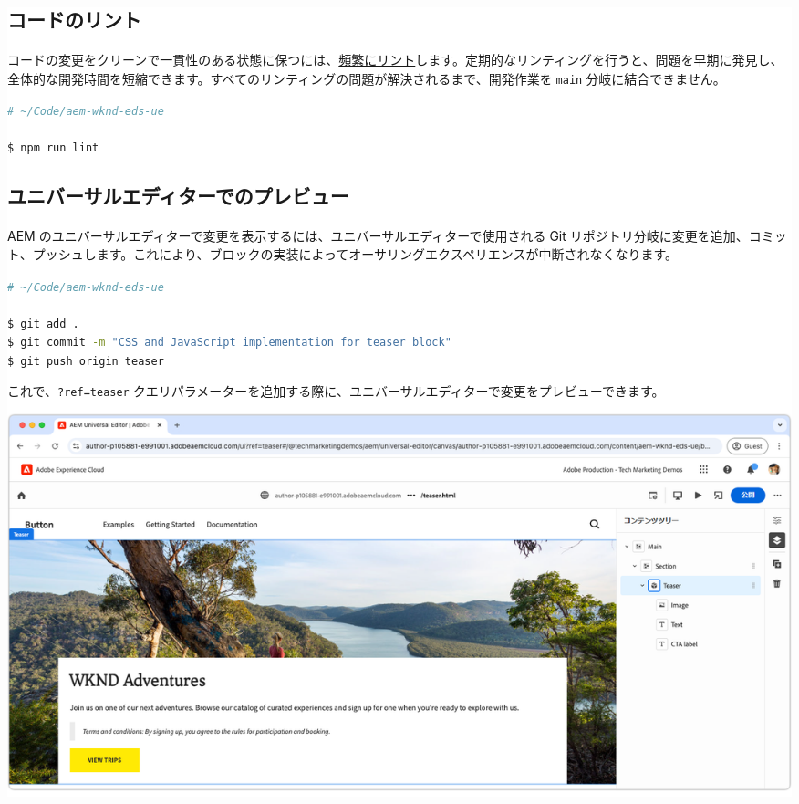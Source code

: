 ## コードのリント

コードの変更をクリーンで一貫性のある状態に保つには、[頻繁にリント](./3-local-development-environment.md#linting)します。定期的なリンティングを行うと、問題を早期に発見し、全体的な開発時間を短縮できます。すべてのリンティングの問題が解決されるまで、開発作業を `main` 分岐に結合できません。

```bash
# ~/Code/aem-wknd-eds-ue

$ npm run lint
```

## ユニバーサルエディターでのプレビュー

AEM のユニバーサルエディターで変更を表示するには、ユニバーサルエディターで使用される Git リポジトリ分岐に変更を追加、コミット、プッシュします。これにより、ブロックの実装によってオーサリングエクスペリエンスが中断されなくなります。

```bash
# ~/Code/aem-wknd-eds-ue

$ git add .
$ git commit -m "CSS and JavaScript implementation for teaser block"
$ git push origin teaser
```

これで、`?ref=teaser` クエリパラメーターを追加する際に、ユニバーサルエディターで変更をプレビューできます。

![ユニバーサルエディターのティーザー](./assets/7b-block-js-css/universal-editor-preview.png)
